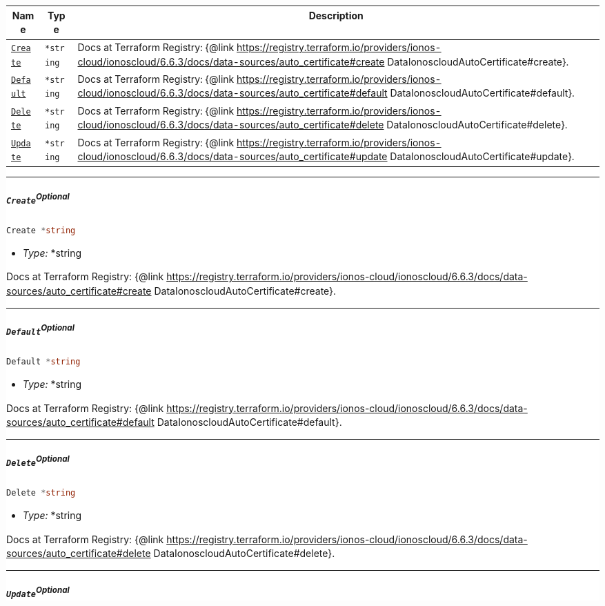| **Name** | **Type** | **Description** |
| --- | --- | --- |
| <code><a href="#@cdktf/provider-ionoscloud.dataIonoscloudAutoCertificate.DataIonoscloudAutoCertificateTimeouts.property.create">Create</a></code> | <code>*string</code> | Docs at Terraform Registry: {@link https://registry.terraform.io/providers/ionos-cloud/ionoscloud/6.6.3/docs/data-sources/auto_certificate#create DataIonoscloudAutoCertificate#create}. |
| <code><a href="#@cdktf/provider-ionoscloud.dataIonoscloudAutoCertificate.DataIonoscloudAutoCertificateTimeouts.property.default">Default</a></code> | <code>*string</code> | Docs at Terraform Registry: {@link https://registry.terraform.io/providers/ionos-cloud/ionoscloud/6.6.3/docs/data-sources/auto_certificate#default DataIonoscloudAutoCertificate#default}. |
| <code><a href="#@cdktf/provider-ionoscloud.dataIonoscloudAutoCertificate.DataIonoscloudAutoCertificateTimeouts.property.delete">Delete</a></code> | <code>*string</code> | Docs at Terraform Registry: {@link https://registry.terraform.io/providers/ionos-cloud/ionoscloud/6.6.3/docs/data-sources/auto_certificate#delete DataIonoscloudAutoCertificate#delete}. |
| <code><a href="#@cdktf/provider-ionoscloud.dataIonoscloudAutoCertificate.DataIonoscloudAutoCertificateTimeouts.property.update">Update</a></code> | <code>*string</code> | Docs at Terraform Registry: {@link https://registry.terraform.io/providers/ionos-cloud/ionoscloud/6.6.3/docs/data-sources/auto_certificate#update DataIonoscloudAutoCertificate#update}. |

---

##### `Create`<sup>Optional</sup> <a name="Create" id="@cdktf/provider-ionoscloud.dataIonoscloudAutoCertificate.DataIonoscloudAutoCertificateTimeouts.property.create"></a>

```go
Create *string
```

- *Type:* *string

Docs at Terraform Registry: {@link https://registry.terraform.io/providers/ionos-cloud/ionoscloud/6.6.3/docs/data-sources/auto_certificate#create DataIonoscloudAutoCertificate#create}.

---

##### `Default`<sup>Optional</sup> <a name="Default" id="@cdktf/provider-ionoscloud.dataIonoscloudAutoCertificate.DataIonoscloudAutoCertificateTimeouts.property.default"></a>

```go
Default *string
```

- *Type:* *string

Docs at Terraform Registry: {@link https://registry.terraform.io/providers/ionos-cloud/ionoscloud/6.6.3/docs/data-sources/auto_certificate#default DataIonoscloudAutoCertificate#default}.

---

##### `Delete`<sup>Optional</sup> <a name="Delete" id="@cdktf/provider-ionoscloud.dataIonoscloudAutoCertificate.DataIonoscloudAutoCertificateTimeouts.property.delete"></a>

```go
Delete *string
```

- *Type:* *string

Docs at Terraform Registry: {@link https://registry.terraform.io/providers/ionos-cloud/ionoscloud/6.6.3/docs/data-sources/auto_certificate#delete DataIonoscloudAutoCertificate#delete}.

---

##### `Update`<sup>Optional</sup> <a name="Update" id="@cdktf/provider-ionoscloud.dataIonoscloudAutoCertificate.DataIonoscloudAutoCertificateTimeouts.property.update"></a>
